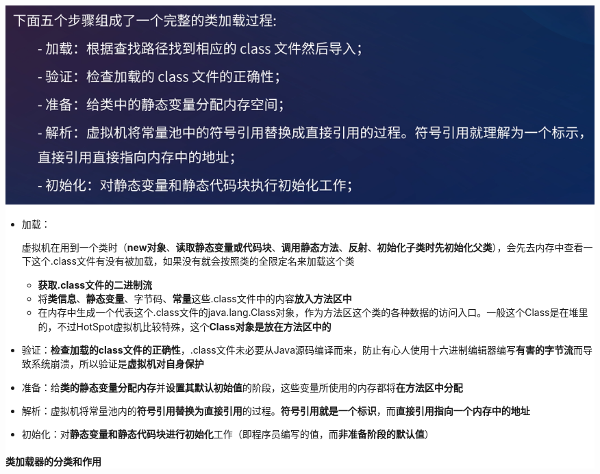 ![image-20220305223219874](images/image-20220305223219874.png)

- 加载：

  虚拟机在用到一个类时（**new对象**、**读取静态变量或代码块**、**调用静态方法**、**反射**、**初始化子类时先初始化父类**），会先去内存中查看一下这个.class文件有没有被加载，如果没有就会按照类的全限定名来加载这个类
  - **获取.class文件的二进制流**
  - 将**类信息**、**静态变量**、字节码、**常量**这些.class文件中的内容**放入方法区中**
  - 在内存中生成一个代表这个.class文件的java.lang.Class对象，作为方法区这个类的各种数据的访问入口。一般这个Class是在堆里的，不过HotSpot虚拟机比较特殊，这个**Class对象是放在方法区中的**

- 验证：**检查加载的class文件的正确性**，.class文件未必要从Java源码编译而来，防止有心人使用十六进制编辑器编写**有害的字节流**而导致系统崩溃，所以验证是**虚拟机对自身保护**

- 准备：给**类的静态变量分配内存**并**设置其默认初始值**的阶段，这些变量所使用的内存都将**在方法区中分配**
- 解析：虚拟机将常量池内的**符号引用替换为直接引用**的过程。**符号引用就是一个标识**，而**直接引用指向一个内存中的地址**

- 初始化：对**静态变量和静态代码块进行初始化**工作（即程序员编写的值，而**非准备阶段的默认值**）



#### 类加载器的分类和作用
